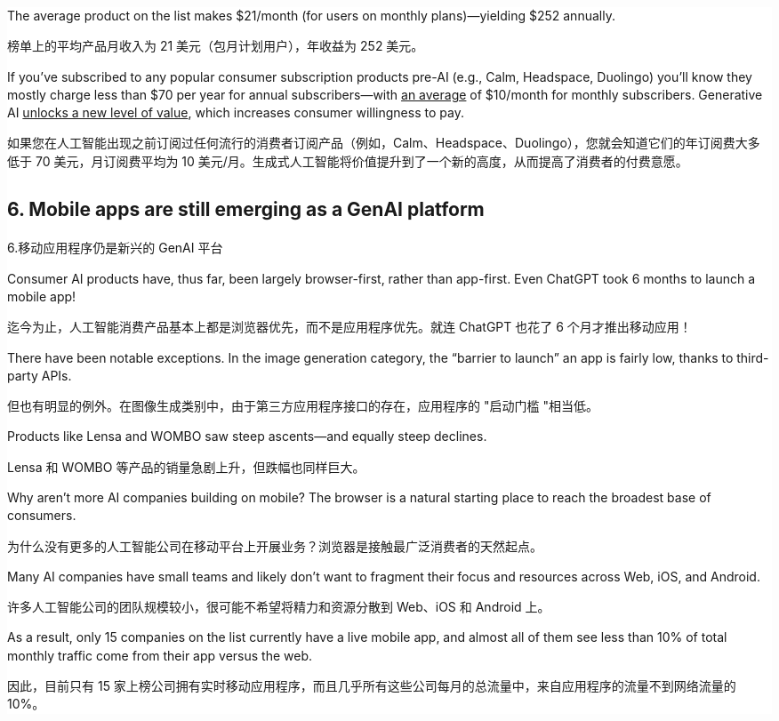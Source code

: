 The average product on the list makes $21/month (for users on monthly plans)—yielding $252 annually.   

榜单上的平均产品月收入为 21 美元（包月计划用户），年收益为 252 美元。

If you’ve subscribed to any popular consumer subscription products pre-AI (e.g., Calm, Headspace, Duolingo) you’ll know they mostly charge less than $70 per year for annual subscribers—with [an average](https://www.businessofapps.com/data/app-pricing/) of $10/month for monthly subscribers. Generative AI [unlocks a new level of value](https://a16z.com/2023/08/03/the-economic-case-for-generative-ai-and-foundation-models/), which increases consumer willingness to pay.  

如果您在人工智能出现之前订阅过任何流行的消费者订阅产品（例如，Calm、Headspace、Duolingo），您就会知道它们的年订阅费大多低于 70 美元，月订阅费平均为 10 美元/月。生成式人工智能将价值提升到了一个新的高度，从而提高了消费者的付费意愿。

## 6\. Mobile apps are still emerging as a GenAI platform  

6.移动应用程序仍是新兴的 GenAI 平台

Consumer AI products have, thus far, been largely browser-first, rather than app-first. Even ChatGPT took 6 months to launch a mobile app!  

迄今为止，人工智能消费产品基本上都是浏览器优先，而不是应用程序优先。就连 ChatGPT 也花了 6 个月才推出移动应用！

There have been notable exceptions. In the image generation category, the “barrier to launch” an app is fairly low, thanks to third-party APIs.  

但也有明显的例外。在图像生成类别中，由于第三方应用程序接口的存在，应用程序的 "启动门槛 "相当低。  

Products like Lensa and WOMBO saw steep ascents—and equally steep declines.   

Lensa 和 WOMBO 等产品的销量急剧上升，但跌幅也同样巨大。

Why aren’t more AI companies building on mobile? The browser is a natural starting place to reach the broadest base of consumers.  

为什么没有更多的人工智能公司在移动平台上开展业务？浏览器是接触最广泛消费者的天然起点。  

Many AI companies have small teams and likely don’t want to fragment their focus and resources across Web, iOS, and Android.  

许多人工智能公司的团队规模较小，很可能不希望将精力和资源分散到 Web、iOS 和 Android 上。  

As a result, only 15 companies on the list currently have a live mobile app, and almost all of them see less than 10% of total monthly traffic come from their app versus the web.   

因此，目前只有 15 家上榜公司拥有实时移动应用程序，而且几乎所有这些公司每月的总流量中，来自应用程序的流量不到网络流量的 10%。
